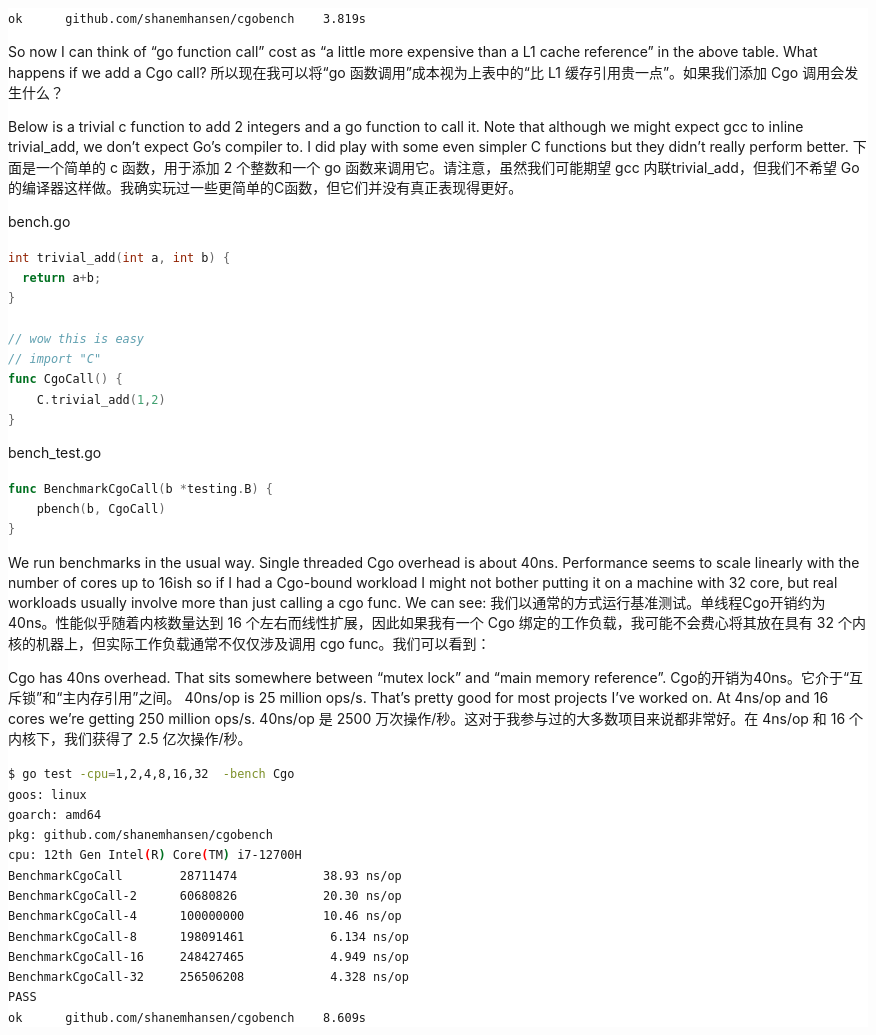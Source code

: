 ```sh
ok  	github.com/shanemhansen/cgobench	3.819s
```

So now I can think of “go function call” cost as “a little more expensive than a L1 cache reference” in the above table.
What happens if we add a Cgo call?
所以现在我可以将“go 函数调用”成本视为上表中的“比 L1 缓存引用贵一点”。如果我们添加 Cgo 调用会发生什么？

Below is a trivial c function to add 2 integers and a go function to call it. Note that although we might expect gcc to
inline trivial_add, we don’t expect Go’s compiler to. I did play with some even simpler C functions but they didn’t
really perform better.
下面是一个简单的 c 函数，用于添加 2 个整数和一个 go 函数来调用它。请注意，虽然我们可能期望 gcc 内联trivial_add，但我们不希望
Go 的编译器这样做。我确实玩过一些更简单的C函数，但它们并没有真正表现得更好。

bench.go

```go
int trivial_add(int a, int b) {
  return a+b;
}

// wow this is easy
// import "C"
func CgoCall() {
	C.trivial_add(1,2)
}
```

bench_test.go

```go
func BenchmarkCgoCall(b *testing.B) {
	pbench(b, CgoCall)
}
```

We run benchmarks in the usual way. Single threaded Cgo overhead is about 40ns. Performance seems to scale linearly with
the number of cores up to 16ish so if I had a Cgo-bound workload I might not bother putting it on a machine with 32
core, but real workloads usually involve more than just calling a cgo func. We can see:
我们以通常的方式运行基准测试。单线程Cgo开销约为40ns。性能似乎随着内核数量达到 16 个左右而线性扩展，因此如果我有一个 Cgo
绑定的工作负载，我可能不会费心将其放在具有 32 个内核的机器上，但实际工作负载通常不仅仅涉及调用 cgo func。我们可以看到：

Cgo has 40ns overhead. That sits somewhere between “mutex lock” and “main memory reference”.
Cgo的开销为40ns。它介于“互斥锁”和“主内存引用”之间。
40ns/op is 25 million ops/s. That’s pretty good for most projects I’ve worked on. At 4ns/op and 16 cores we’re getting
250 million ops/s.
40ns/op 是 2500 万次操作/秒。这对于我参与过的大多数项目来说都非常好。在 4ns/op 和 16 个内核下，我们获得了 2.5 亿次操作/秒。

```sh
$ go test -cpu=1,2,4,8,16,32  -bench Cgo
goos: linux
goarch: amd64
pkg: github.com/shanemhansen/cgobench
cpu: 12th Gen Intel(R) Core(TM) i7-12700H
BenchmarkCgoCall       	28711474	        38.93 ns/op
BenchmarkCgoCall-2     	60680826	        20.30 ns/op
BenchmarkCgoCall-4     	100000000	        10.46 ns/op
BenchmarkCgoCall-8     	198091461	         6.134 ns/op
BenchmarkCgoCall-16    	248427465	         4.949 ns/op
BenchmarkCgoCall-32    	256506208	         4.328 ns/op
PASS
ok  	github.com/shanemhansen/cgobench	8.609s
```
